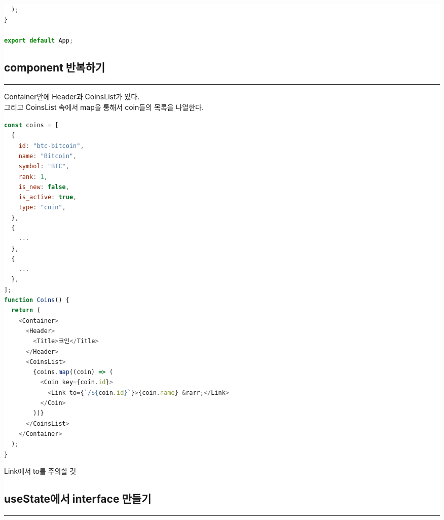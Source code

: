 ```js
  );
}

export default App;
```

## component 반복하기

---

Container안에 Header과 CoinsList가 있다.  
그리고 CoinsList 속에서 map을 통해서 coin들의 목록을 나열한다.

```js
const coins = [
  {
    id: "btc-bitcoin",
    name: "Bitcoin",
    symbol: "BTC",
    rank: 1,
    is_new: false,
    is_active: true,
    type: "coin",
  },
  {
    ...
  },
  {
    ...
  },
];
function Coins() {
  return (
    <Container>
      <Header>
        <Title>코인</Title>
      </Header>
      <CoinsList>
        {coins.map((coin) => (
          <Coin key={coin.id}>
            <Link to={`/${coin.id}`}>{coin.name} &rarr;</Link>
          </Coin>
        ))}
      </CoinsList>
    </Container>
  );
}
```

Link에서 to를 주의할 것

## useState에서 interface 만들기

---